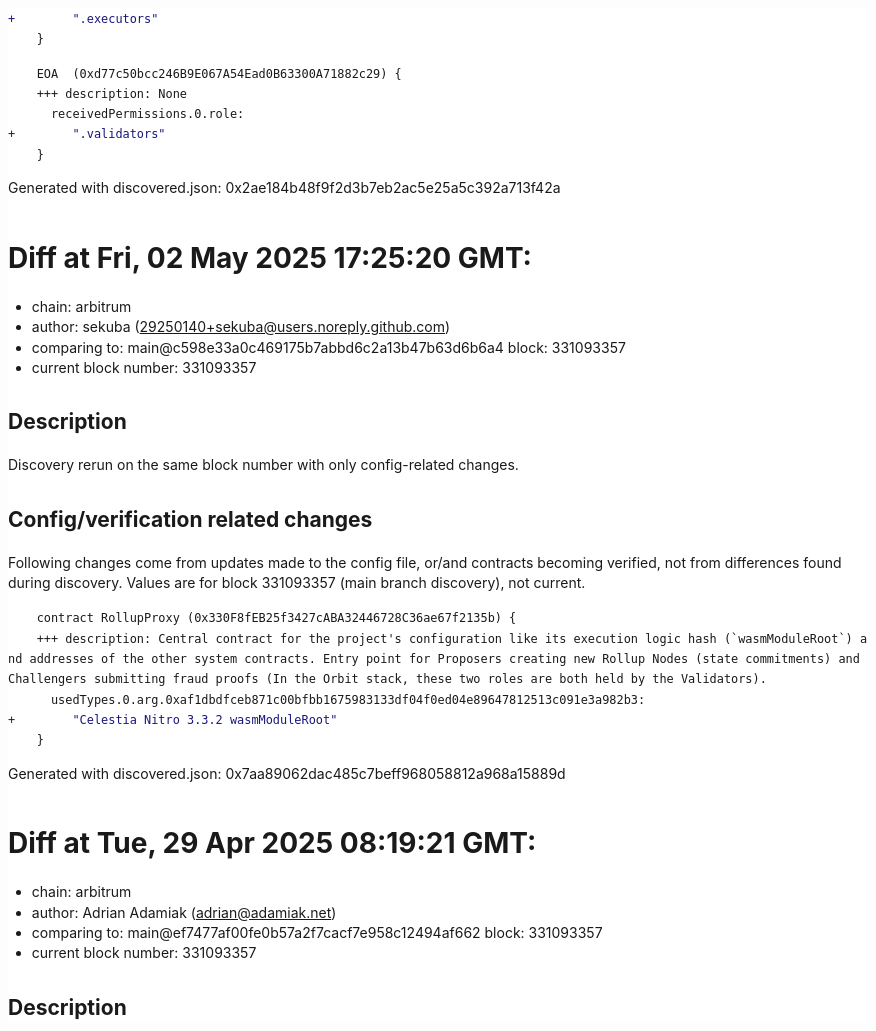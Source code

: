 ```diff
+        ".executors"
    }
```

```diff
    EOA  (0xd77c50bcc246B9E067A54Ead0B63300A71882c29) {
    +++ description: None
      receivedPermissions.0.role:
+        ".validators"
    }
```

Generated with discovered.json: 0x2ae184b48f9f2d3b7eb2ac5e25a5c392a713f42a

# Diff at Fri, 02 May 2025 17:25:20 GMT:

- chain: arbitrum
- author: sekuba (<29250140+sekuba@users.noreply.github.com>)
- comparing to: main@c598e33a0c469175b7abbd6c2a13b47b63d6b6a4 block: 331093357
- current block number: 331093357

## Description

Discovery rerun on the same block number with only config-related changes.

## Config/verification related changes

Following changes come from updates made to the config file,
or/and contracts becoming verified, not from differences found during
discovery. Values are for block 331093357 (main branch discovery), not current.

```diff
    contract RollupProxy (0x330F8fEB25f3427cABA32446728C36ae67f2135b) {
    +++ description: Central contract for the project's configuration like its execution logic hash (`wasmModuleRoot`) and addresses of the other system contracts. Entry point for Proposers creating new Rollup Nodes (state commitments) and Challengers submitting fraud proofs (In the Orbit stack, these two roles are both held by the Validators).
      usedTypes.0.arg.0xaf1dbdfceb871c00bfbb1675983133df04f0ed04e89647812513c091e3a982b3:
+        "Celestia Nitro 3.3.2 wasmModuleRoot"
    }
```

Generated with discovered.json: 0x7aa89062dac485c7beff968058812a968a15889d

# Diff at Tue, 29 Apr 2025 08:19:21 GMT:

- chain: arbitrum
- author: Adrian Adamiak (<adrian@adamiak.net>)
- comparing to: main@ef7477af00fe0b57a2f7cacf7e958c12494af662 block: 331093357
- current block number: 331093357

## Description
